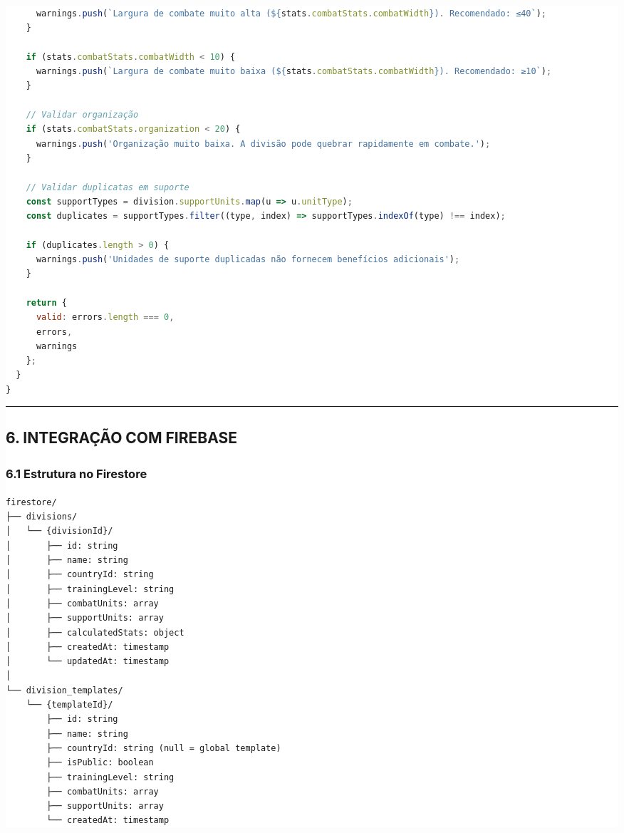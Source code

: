 ```javascript
      warnings.push(`Largura de combate muito alta (${stats.combatStats.combatWidth}). Recomendado: ≤40`);
    }

    if (stats.combatStats.combatWidth < 10) {
      warnings.push(`Largura de combate muito baixa (${stats.combatStats.combatWidth}). Recomendado: ≥10`);
    }

    // Validar organização
    if (stats.combatStats.organization < 20) {
      warnings.push('Organização muito baixa. A divisão pode quebrar rapidamente em combate.');
    }

    // Validar duplicatas em suporte
    const supportTypes = division.supportUnits.map(u => u.unitType);
    const duplicates = supportTypes.filter((type, index) => supportTypes.indexOf(type) !== index);

    if (duplicates.length > 0) {
      warnings.push('Unidades de suporte duplicadas não fornecem benefícios adicionais');
    }

    return {
      valid: errors.length === 0,
      errors,
      warnings
    };
  }
}
```

---

## 6. INTEGRAÇÃO COM FIREBASE

### 6.1 Estrutura no Firestore

```
firestore/
├── divisions/
│   └── {divisionId}/
│       ├── id: string
│       ├── name: string
│       ├── countryId: string
│       ├── trainingLevel: string
│       ├── combatUnits: array
│       ├── supportUnits: array
│       ├── calculatedStats: object
│       ├── createdAt: timestamp
│       └── updatedAt: timestamp
│
└── division_templates/
    └── {templateId}/
        ├── id: string
        ├── name: string
        ├── countryId: string (null = global template)
        ├── isPublic: boolean
        ├── trainingLevel: string
        ├── combatUnits: array
        ├── supportUnits: array
        └── createdAt: timestamp
```

